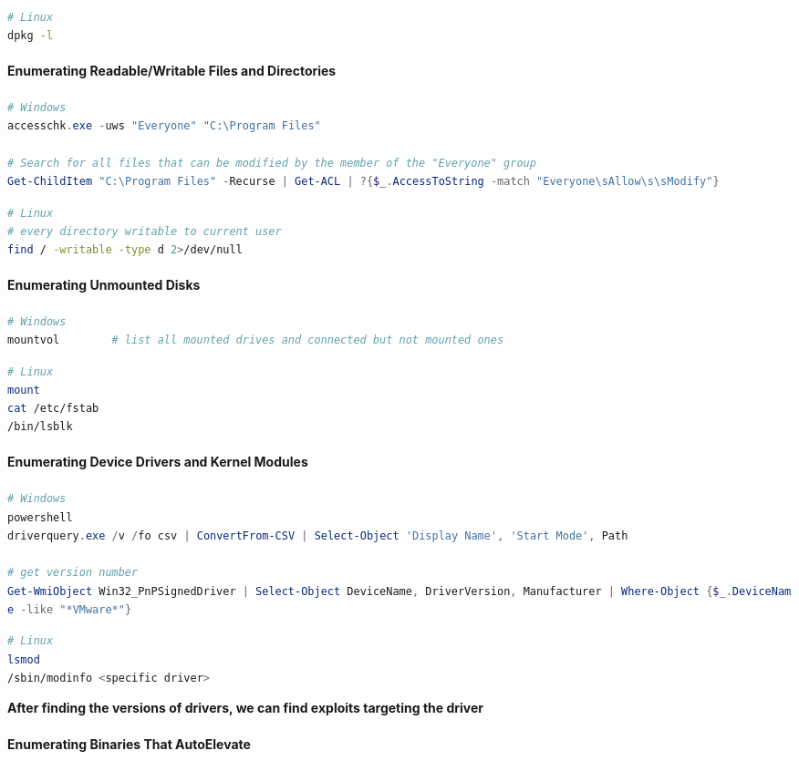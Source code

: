 ```bash
# Linux
dpkg -l
```

#### Enumerating Readable/Writable Files and Directories

```powershell
# Windows
accesschk.exe -uws "Everyone" "C:\Program Files"

# Search for all files that can be modified by the member of the "Everyone" group
Get-ChildItem "C:\Program Files" -Recurse | Get-ACL | ?{$_.AccessToString -match "Everyone\sAllow\s\sModify"}
```

```bash
# Linux
# every directory writable to current user
find / -writable -type d 2>/dev/null
```

#### Enumerating Unmounted Disks

```powershell
# Windows
mountvol		# list all mounted drives and connected but not mounted ones
```

```bash
# Linux
mount
cat /etc/fstab
/bin/lsblk
```

#### Enumerating Device Drivers and Kernel Modules

```powershell
# Windows
powershell
driverquery.exe /v /fo csv | ConvertFrom-CSV | Select-Object 'Display Name', 'Start Mode', Path

# get version number
Get-WmiObject Win32_PnPSignedDriver | Select-Object DeviceName, DriverVersion, Manufacturer | Where-Object {$_.DeviceName -like "*VMware*"} 
```

```bash
# Linux
lsmod
/sbin/modinfo <specific driver>
```

**After finding the versions of drivers, we can find exploits targeting the driver**

#### Enumerating Binaries That AutoElevate
